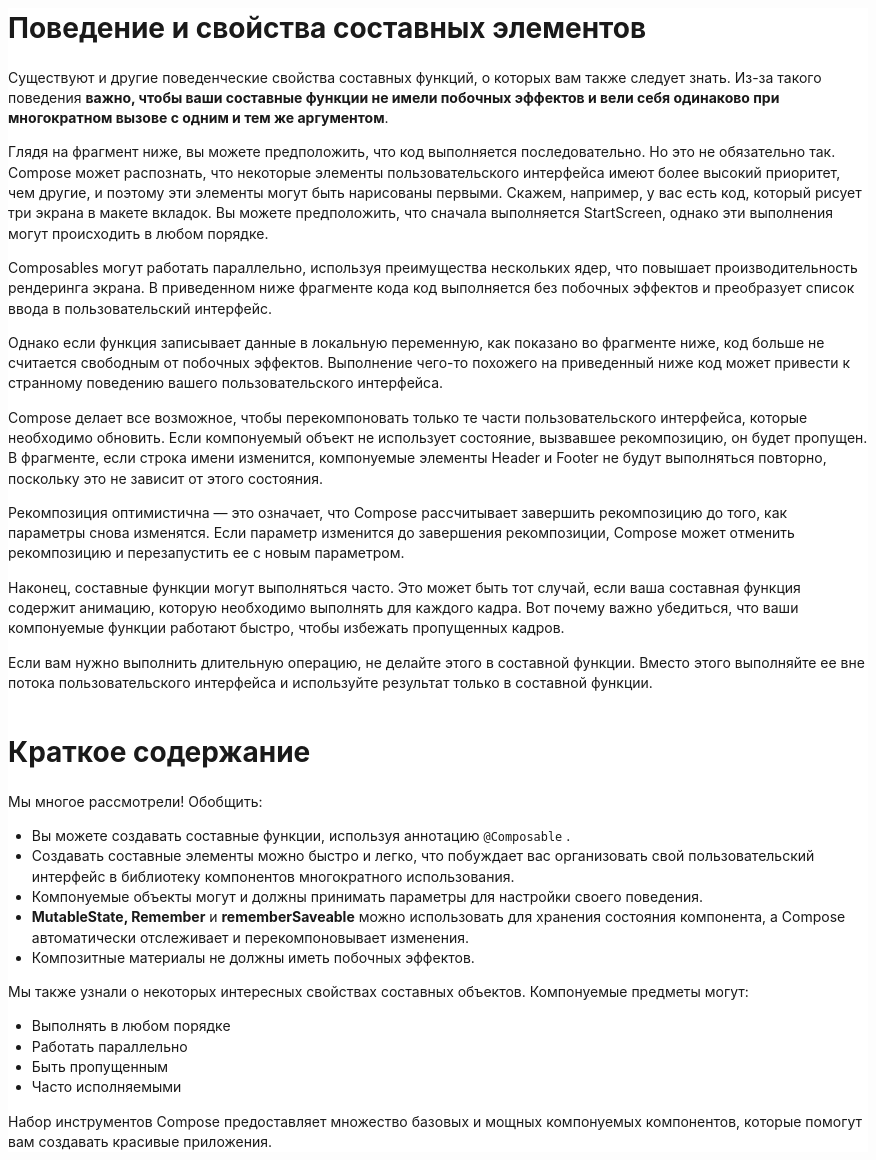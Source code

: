 # Поведение и свойства составных элементов

Существуют и другие поведенческие свойства составных функций, о которых вам также следует знать. Из-за такого поведения **важно, чтобы ваши составные функции не имели побочных эффектов и вели себя одинаково при многократном вызове с одним и тем же аргументом**.

Глядя на фрагмент ниже, вы можете предположить, что код выполняется последовательно. Но это не обязательно так. Compose может распознать, что некоторые элементы пользовательского интерфейса имеют более высокий приоритет, чем другие, и поэтому эти элементы могут быть нарисованы первыми. Скажем, например, у вас есть код, который рисует три экрана в макете вкладок. Вы можете предположить, что сначала выполняется StartScreen, однако эти выполнения могут происходить в любом порядке.

Composables могут работать параллельно, используя преимущества нескольких ядер, что повышает производительность рендеринга экрана. В приведенном ниже фрагменте кода код выполняется без побочных эффектов и преобразует список ввода в пользовательский интерфейс.

Однако если функция записывает данные в локальную переменную, как показано во фрагменте ниже, код больше не считается свободным от побочных эффектов. Выполнение чего-то похожего на приведенный ниже код может привести к странному поведению вашего пользовательского интерфейса.


Compose делает все возможное, чтобы перекомпоновать только те части пользовательского интерфейса, которые необходимо обновить. Если компонуемый объект не использует состояние, вызвавшее рекомпозицию, он будет пропущен. В фрагменте, если строка имени изменится, компонуемые элементы Header и Footer не будут выполняться повторно, поскольку это не зависит от этого состояния.


Рекомпозиция оптимистична — это означает, что Compose рассчитывает завершить рекомпозицию до того, как параметры снова изменятся. Если параметр изменится до завершения рекомпозиции, Compose может отменить рекомпозицию и перезапустить ее с новым параметром.

Наконец, составные функции могут выполняться часто. Это может быть тот случай, если ваша составная функция содержит анимацию, которую необходимо выполнять для каждого кадра. Вот почему важно убедиться, что ваши компонуемые функции работают быстро, чтобы избежать пропущенных кадров.

Если вам нужно выполнить длительную операцию, не делайте этого в составной функции. Вместо этого выполняйте ее вне потока пользовательского интерфейса и используйте результат только в составной функции.

# Краткое содержание

Мы многое рассмотрели! Обобщить:

- Вы можете создавать составные функции, используя аннотацию `@Composable` .
- Создавать составные элементы можно быстро и легко, что побуждает вас организовать свой пользовательский интерфейс в библиотеку компонентов многократного использования.
- Компонуемые объекты могут и должны принимать параметры для настройки своего поведения.
- **MutableState, Remember** и **rememberSaveable** можно использовать для хранения состояния компонента, а Compose автоматически отслеживает и перекомпоновывает изменения.
- Композитные материалы не должны иметь побочных эффектов.

Мы также узнали о некоторых интересных свойствах составных объектов. Компонуемые предметы могут:

- Выполнять в любом порядке
- Работать параллельно
- Быть пропущенным
- Часто исполняемыми

Набор инструментов Compose предоставляет множество базовых и мощных компонуемых компонентов, которые помогут вам создавать красивые приложения.